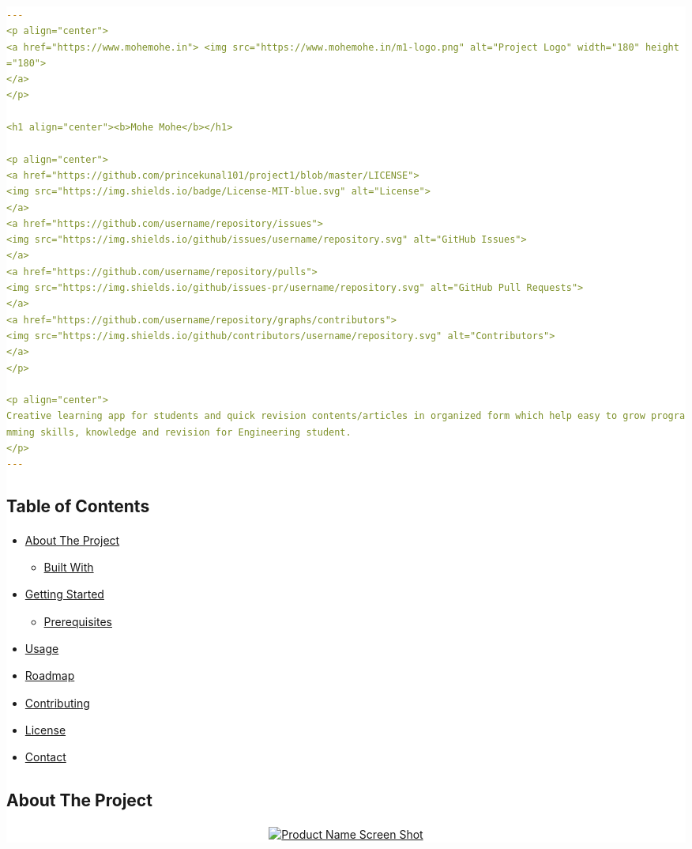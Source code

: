 ```yaml
---
<p align="center">
<a href="https://www.mohemohe.in"> <img src="https://www.mohemohe.in/m1-logo.png" alt="Project Logo" width="180" height="180">
</a>
</p>

<h1 align="center"><b>Mohe Mohe</b></h1>

<p align="center">
<a href="https://github.com/princekunal101/project1/blob/master/LICENSE">
<img src="https://img.shields.io/badge/License-MIT-blue.svg" alt="License">
</a>
<a href="https://github.com/username/repository/issues">
<img src="https://img.shields.io/github/issues/username/repository.svg" alt="GitHub Issues">
</a>
<a href="https://github.com/username/repository/pulls">
<img src="https://img.shields.io/github/issues-pr/username/repository.svg" alt="GitHub Pull Requests">
</a>
<a href="https://github.com/username/repository/graphs/contributors">
<img src="https://img.shields.io/github/contributors/username/repository.svg" alt="Contributors">
</a>
</p>

<p align="center">
Creative learning app for students and quick revision contents/articles in organized form which help easy to grow programming skills, knowledge and revision for Engineering student.
</p>
---
```


## Table of Contents

- [About The Project](#about-the-project)
  - [Built With](#built-with)
- [Getting Started](#getting-started)
  - [Prerequisites](#prerequisites)
  
- [Usage](#usage)
- [Roadmap](#roadmap)
- [Contributing](#contributing)
- [License](#license)
- [Contact](#contact)


## About The Project

<a href="https://www.mohemohe.in/">
<p align="center">
  <img src="public/images/screenshots/Screenshot_2024-06-11-23-25-32-769_com.microsoft.emmx-edit.png" alt="Product Name Screen Shot" width="300">
</p>
